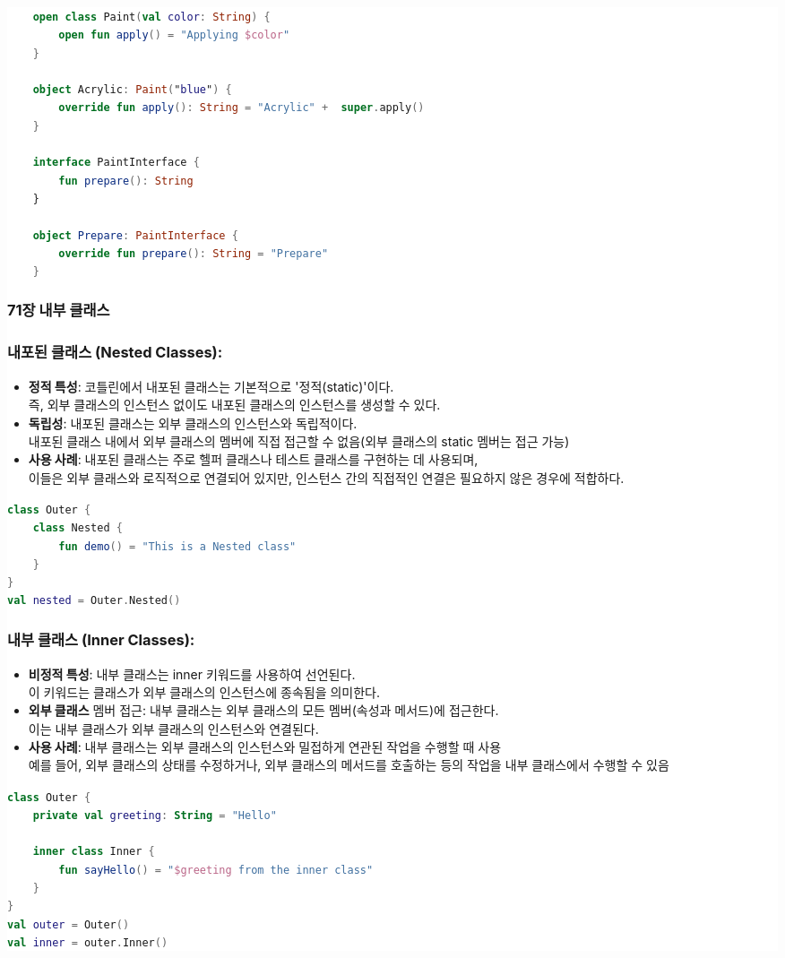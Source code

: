```kotlin
    open class Paint(val color: String) {
        open fun apply() = "Applying $color"
    }

    object Acrylic: Paint("blue") {
        override fun apply(): String = "Acrylic" +  super.apply()
    }

    interface PaintInterface {
        fun prepare(): String
    }

    object Prepare: PaintInterface {
        override fun prepare(): String = "Prepare"
    }

```

### 71장 내부 클래스

### 내포된 클래스 (Nested Classes):
- __정적 특성__: 코틀린에서 내포된 클래스는 기본적으로 '정적(static)'이다.\
즉, 외부 클래스의 인스턴스 없이도 내포된 클래스의 인스턴스를 생성할 수 있다.
- __독립성__: 내포된 클래스는 외부 클래스의 인스턴스와 독립적이다.\
내포된 클래스 내에서 외부 클래스의 멤버에 직접 접근할 수 없음(외부 클래스의 static 멤버는 접근 가능)
- __사용 사례__: 내포된 클래스는 주로 헬퍼 클래스나 테스트 클래스를 구현하는 데 사용되며,\
이들은 외부 클래스와 로직적으로 연결되어 있지만, 인스턴스 간의 직접적인 연결은 필요하지 않은 경우에 적합하다.

```kotlin
class Outer {
    class Nested {
        fun demo() = "This is a Nested class"
    }
}
val nested = Outer.Nested()
```

### 내부 클래스 (Inner Classes):
- __비정적 특성__: 내부 클래스는 inner 키워드를 사용하여 선언된다.\
이 키워드는 클래스가 외부 클래스의 인스턴스에 종속됨을 의미한다.
- __외부 클래스__ 멤버 접근: 내부 클래스는 외부 클래스의 모든 멤버(속성과 메서드)에 접근한다.\
이는 내부 클래스가 외부 클래스의 인스턴스와 연결된다.
- __사용 사례__: 내부 클래스는 외부 클래스의 인스턴스와 밀접하게 연관된 작업을 수행할 때 사용\
예를 들어, 외부 클래스의 상태를 수정하거나, 외부 클래스의 메서드를 호출하는 등의 작업을 내부 클래스에서 수행할 수 있음

```kotlin
class Outer {
    private val greeting: String = "Hello"

    inner class Inner {
        fun sayHello() = "$greeting from the inner class"
    }
}
val outer = Outer()
val inner = outer.Inner()
```
